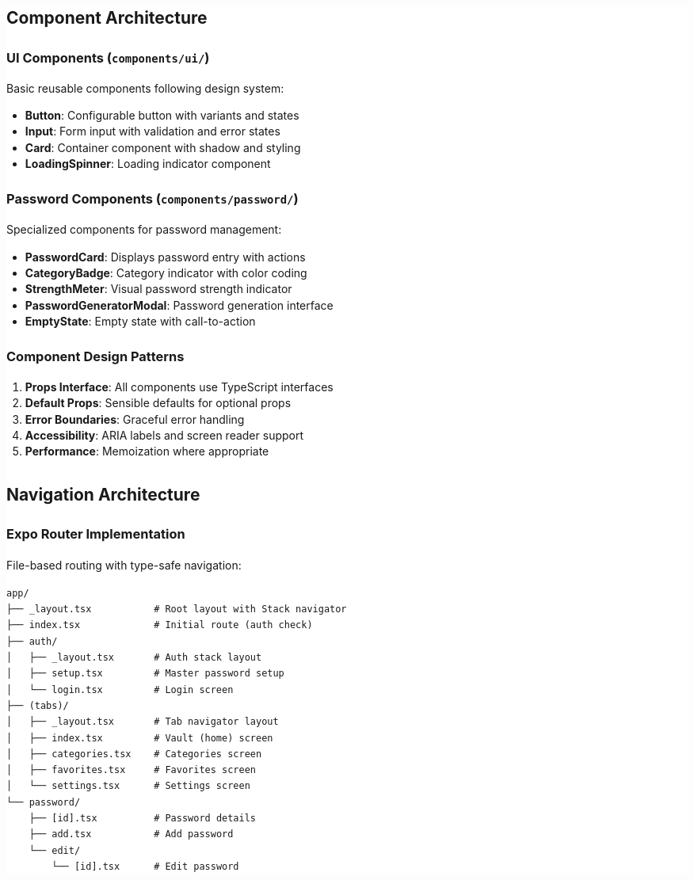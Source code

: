 ## Component Architecture

### UI Components (`components/ui/`)
Basic reusable components following design system:

- **Button**: Configurable button with variants and states
- **Input**: Form input with validation and error states
- **Card**: Container component with shadow and styling
- **LoadingSpinner**: Loading indicator component

### Password Components (`components/password/`)
Specialized components for password management:

- **PasswordCard**: Displays password entry with actions
- **CategoryBadge**: Category indicator with color coding
- **StrengthMeter**: Visual password strength indicator
- **PasswordGeneratorModal**: Password generation interface
- **EmptyState**: Empty state with call-to-action

### Component Design Patterns

1. **Props Interface**: All components use TypeScript interfaces
2. **Default Props**: Sensible defaults for optional props
3. **Error Boundaries**: Graceful error handling
4. **Accessibility**: ARIA labels and screen reader support
5. **Performance**: Memoization where appropriate

## Navigation Architecture

### Expo Router Implementation
File-based routing with type-safe navigation:

```
app/
├── _layout.tsx           # Root layout with Stack navigator
├── index.tsx             # Initial route (auth check)
├── auth/
│   ├── _layout.tsx       # Auth stack layout
│   ├── setup.tsx         # Master password setup
│   └── login.tsx         # Login screen
├── (tabs)/
│   ├── _layout.tsx       # Tab navigator layout
│   ├── index.tsx         # Vault (home) screen
│   ├── categories.tsx    # Categories screen
│   ├── favorites.tsx     # Favorites screen
│   └── settings.tsx      # Settings screen
└── password/
    ├── [id].tsx          # Password details
    ├── add.tsx           # Add password
    └── edit/
        └── [id].tsx      # Edit password
```
